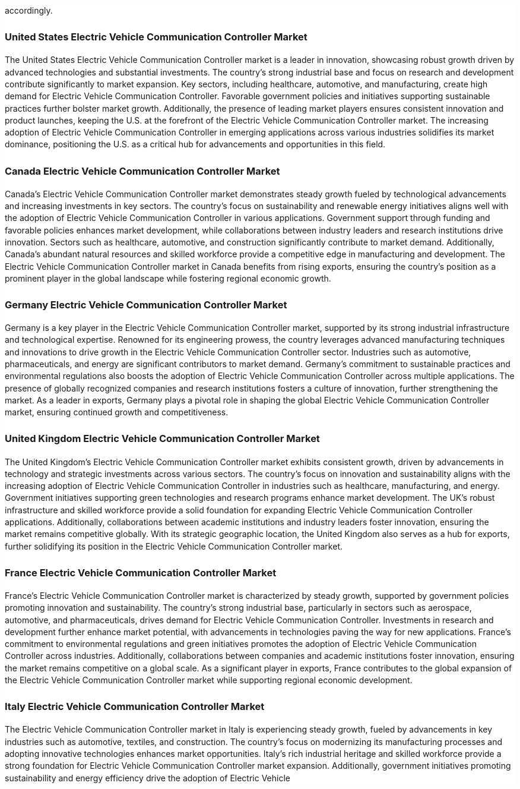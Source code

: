 accordingly.</p><h3>United States Electric Vehicle Communication Controller Market</h3><p>The United States Electric Vehicle Communication Controller market is a leader in innovation, showcasing robust growth driven by advanced technologies and substantial investments. The country&rsquo;s strong industrial base and focus on research and development contribute significantly to market expansion. Key sectors, including healthcare, automotive, and manufacturing, create high demand for Electric Vehicle Communication Controller. Favorable government policies and initiatives supporting sustainable practices further bolster market growth. Additionally, the presence of leading market players ensures consistent innovation and product launches, keeping the U.S. at the forefront of the Electric Vehicle Communication Controller market. The increasing adoption of Electric Vehicle Communication Controller in emerging applications across various industries solidifies its market dominance, positioning the U.S. as a critical hub for advancements and opportunities in this field.</p><h3>Canada Electric Vehicle Communication Controller Market</h3><p>Canada&rsquo;s Electric Vehicle Communication Controller market demonstrates steady growth fueled by technological advancements and increasing investments in key sectors. The country&rsquo;s focus on sustainability and renewable energy initiatives aligns well with the adoption of Electric Vehicle Communication Controller in various applications. Government support through funding and favorable policies enhances market development, while collaborations between industry leaders and research institutions drive innovation. Sectors such as healthcare, automotive, and construction significantly contribute to market demand. Additionally, Canada&rsquo;s abundant natural resources and skilled workforce provide a competitive edge in manufacturing and development. The Electric Vehicle Communication Controller market in Canada benefits from rising exports, ensuring the country&rsquo;s position as a prominent player in the global landscape while fostering regional economic growth.</p><h3>Germany Electric Vehicle Communication Controller Market</h3><p>Germany is a key player in the Electric Vehicle Communication Controller market, supported by its strong industrial infrastructure and technological expertise. Renowned for its engineering prowess, the country leverages advanced manufacturing techniques and innovations to drive growth in the Electric Vehicle Communication Controller sector. Industries such as automotive, pharmaceuticals, and energy are significant contributors to market demand. Germany&rsquo;s commitment to sustainable practices and environmental regulations also boosts the adoption of Electric Vehicle Communication Controller across multiple applications. The presence of globally recognized companies and research institutions fosters a culture of innovation, further strengthening the market. As a leader in exports, Germany plays a pivotal role in shaping the global Electric Vehicle Communication Controller market, ensuring continued growth and competitiveness.</p><h3>United Kingdom Electric Vehicle Communication Controller Market</h3><p>The United Kingdom&rsquo;s Electric Vehicle Communication Controller market exhibits consistent growth, driven by advancements in technology and strategic investments across various sectors. The country&rsquo;s focus on innovation and sustainability aligns with the increasing adoption of Electric Vehicle Communication Controller in industries such as healthcare, manufacturing, and energy. Government initiatives supporting green technologies and research programs enhance market development. The UK&rsquo;s robust infrastructure and skilled workforce provide a solid foundation for expanding Electric Vehicle Communication Controller applications. Additionally, collaborations between academic institutions and industry leaders foster innovation, ensuring the market remains competitive globally. With its strategic geographic location, the United Kingdom also serves as a hub for exports, further solidifying its position in the Electric Vehicle Communication Controller market.</p><h3>France Electric Vehicle Communication Controller Market</h3><p>France&rsquo;s Electric Vehicle Communication Controller market is characterized by steady growth, supported by government policies promoting innovation and sustainability. The country&rsquo;s strong industrial base, particularly in sectors such as aerospace, automotive, and pharmaceuticals, drives demand for Electric Vehicle Communication Controller. Investments in research and development further enhance market potential, with advancements in technologies paving the way for new applications. France&rsquo;s commitment to environmental regulations and green initiatives promotes the adoption of Electric Vehicle Communication Controller across industries. Additionally, collaborations between companies and academic institutions foster innovation, ensuring the market remains competitive on a global scale. As a significant player in exports, France contributes to the global expansion of the Electric Vehicle Communication Controller market while supporting regional economic development.</p><h3>Italy Electric Vehicle Communication Controller Market</h3><p>The Electric Vehicle Communication Controller market in Italy is experiencing steady growth, fueled by advancements in key industries such as automotive, textiles, and construction. The country&rsquo;s focus on modernizing its manufacturing processes and adopting innovative technologies enhances market opportunities. Italy&rsquo;s rich industrial heritage and skilled workforce provide a strong foundation for Electric Vehicle Communication Controller market expansion. Additionally, government initiatives promoting sustainability and energy efficiency drive the adoption of Electric Vehicle